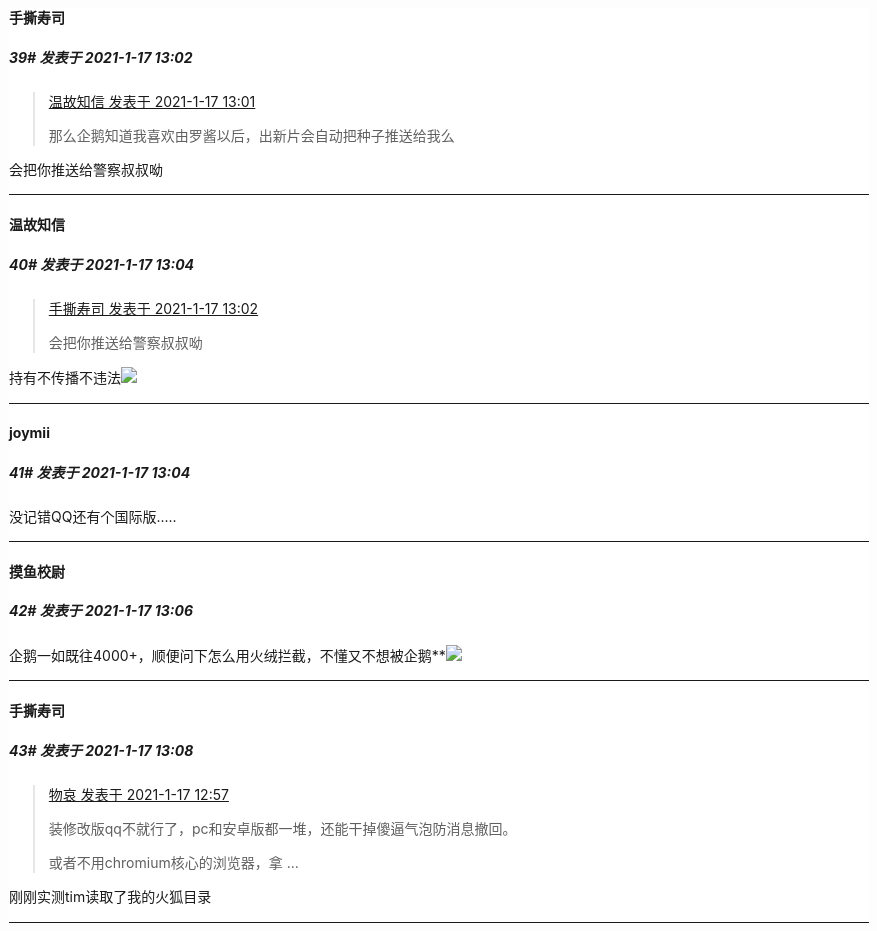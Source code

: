 ####  手撕寿司  
##### 39#       发表于 2021-1-17 13:02


<blockquote><a href="httphttps://bbs.saraba1st.com/2b/forum.php?mod=redirect&amp;goto=findpost&amp;pid=50061823&amp;ptid=1983255" target="_blank">温故知信 发表于 2021-1-17 13:01</a>

那么企鹅知道我喜欢由罗酱以后，出新片会自动把种子推送给我么</blockquote>
会把你推送给警察叔叔呦


-----

####  温故知信  
##### 40#       发表于 2021-1-17 13:04


<blockquote><a href="httphttps://bbs.saraba1st.com/2b/forum.php?mod=redirect&amp;goto=findpost&amp;pid=50061843&amp;ptid=1983255" target="_blank">手撕寿司 发表于 2021-1-17 13:02</a>

会把你推送给警察叔叔呦</blockquote>
 持有不传播不违法<img src="https://static.saraba1st.com/image/smiley/face2017/032.png" referrerpolicy="no-referrer">


-----

####  joymii  
##### 41#       发表于 2021-1-17 13:04


没记错QQ还有个国际版.....


-----

####  摸鱼校尉  
##### 42#       发表于 2021-1-17 13:06


企鹅一如既往4000+，顺便问下怎么用火绒拦截，不懂又不想被企鹅**<img src="https://static.saraba1st.com/image/smiley/face2017/138.png" referrerpolicy="no-referrer">


-----

####  手撕寿司  
##### 43#       发表于 2021-1-17 13:08


<blockquote><a href="httphttps://bbs.saraba1st.com/2b/forum.php?mod=redirect&amp;goto=findpost&amp;pid=50061749&amp;ptid=1983255" target="_blank">物哀 发表于 2021-1-17 12:57</a>

装修改版qq不就行了，pc和安卓版都一堆，还能干掉傻逼气泡防消息撤回。

或者不用chromium核心的浏览器，拿 ...</blockquote>
刚刚实测tim读取了我的火狐目录


-----
